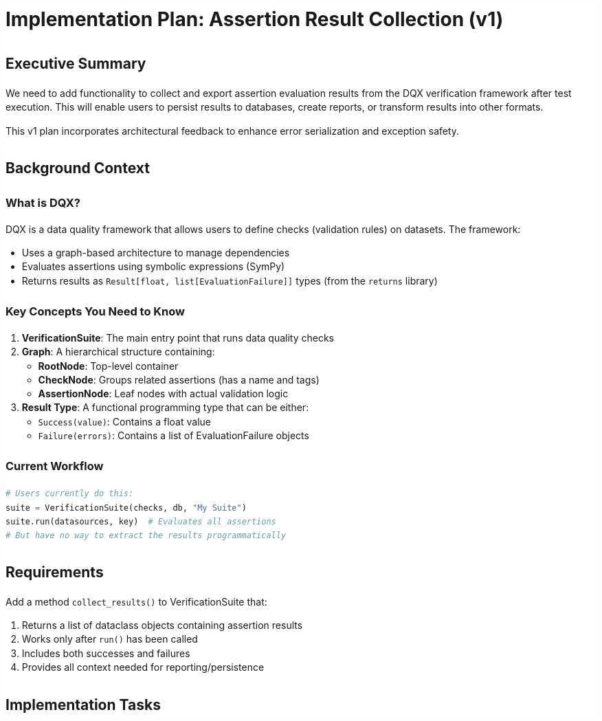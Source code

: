 # Implementation Plan: Assertion Result Collection (v1)

## Executive Summary

We need to add functionality to collect and export assertion evaluation results from the DQX verification framework after test execution. This will enable users to persist results to databases, create reports, or transform results into other formats.

This v1 plan incorporates architectural feedback to enhance error serialization and exception safety.

## Background Context

### What is DQX?

DQX is a data quality framework that allows users to define checks (validation rules) on datasets. The framework:
- Uses a graph-based architecture to manage dependencies
- Evaluates assertions using symbolic expressions (SymPy)
- Returns results as `Result[float, list[EvaluationFailure]]` types (from the `returns` library)

### Key Concepts You Need to Know

1. **VerificationSuite**: The main entry point that runs data quality checks
2. **Graph**: A hierarchical structure containing:
   - **RootNode**: Top-level container
   - **CheckNode**: Groups related assertions (has a name and tags)
   - **AssertionNode**: Leaf nodes with actual validation logic
3. **Result Type**: A functional programming type that can be either:
   - `Success(value)`: Contains a float value
   - `Failure(errors)`: Contains a list of EvaluationFailure objects

### Current Workflow

```python
# Users currently do this:
suite = VerificationSuite(checks, db, "My Suite")
suite.run(datasources, key)  # Evaluates all assertions
# But have no way to extract the results programmatically
```

## Requirements

Add a method `collect_results()` to VerificationSuite that:
1. Returns a list of dataclass objects containing assertion results
2. Works only after `run()` has been called
3. Includes both successes and failures
4. Provides all context needed for reporting/persistence

## Implementation Tasks
